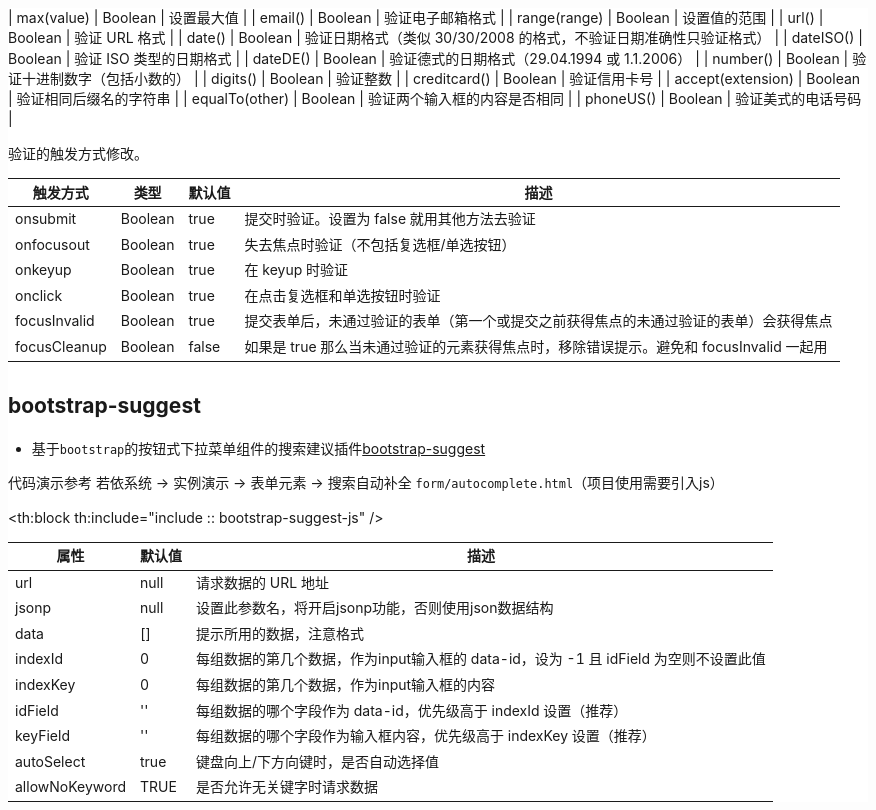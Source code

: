 | max(value)                       | Boolean        | 设置最大值                                                              |
| email()                          | Boolean        | 验证电子邮箱格式                                                        |
| range(range)                     | Boolean        | 设置值的范围                                                            |
| url()                            | Boolean        | 验证 URL 格式                                                           |
| date()                           | Boolean        | 验证日期格式（类似 30/30/2008 的格式，不验证日期准确性只验证格式）      |
| dateISO()                        | Boolean        | 验证 ISO 类型的日期格式                                                 |
| dateDE()                         | Boolean        | 验证德式的日期格式（29.04.1994 或 1.1.2006）                            |
| number()                         | Boolean        | 验证十进制数字（包括小数的）                                            |
| digits()                         | Boolean        | 验证整数                                                                |
| creditcard()                     | Boolean        | 验证信用卡号                                                            |
| accept(extension)                | Boolean        | 验证相同后缀名的字符串                                                  |
| equalTo(other)                   | Boolean        | 验证两个输入框的内容是否相同                                            |
| phoneUS()                        | Boolean        | 验证美式的电话号码                                                      |

验证的触发方式修改。  

| 触发方式                | 类型           | 默认值          | 描述                                                                   | 
| ----------------------- |--------------- | --------------- |----------------------------------------------------------------------- | 
| onsubmit                | Boolean        | true            | 提交时验证。设置为 false 就用其他方法去验证                            |
| onfocusout              | Boolean        | true            | 失去焦点时验证（不包括复选框/单选按钮）                                |
| onkeyup                 | Boolean        | true            | 在 keyup 时验证                                                        |
| onclick                 | Boolean        | true            | 在点击复选框和单选按钮时验证                                           |
| focusInvalid            | Boolean        | true            | 提交表单后，未通过验证的表单（第一个或提交之前获得焦点的未通过验证的表单）会获得焦点   |
| focusCleanup            | Boolean        | false           | 如果是 true 那么当未通过验证的元素获得焦点时，移除错误提示。避免和 focusInvalid 一起用 |


## bootstrap-suggest

* 基于`bootstrap`的按钮式下拉菜单组件的搜索建议插件[bootstrap-suggest](https://github.com/lzwme/bootstrap-suggest-plugin)

代码演示参考 若依系统 → 实例演示 → 表单元素 → 搜索自动补全 `form/autocomplete.html`（项目使用需要引入js）  

<th:block th:include="include :: bootstrap-suggest-js" />  

| 属性                    | 默认值                  | 描述                                                                                  |
| ----------------------- | ----------------------- | ------------------------------------------------------------------------------------- |
| url                     | null                    | 请求数据的 URL 地址                                                                   |
| jsonp                   | null                    | 设置此参数名，将开启jsonp功能，否则使用json数据结构                                   |
| data                    | []                      | 提示所用的数据，注意格式                                                              |
| indexId                 | 0                       | 每组数据的第几个数据，作为input输入框的 data-id，设为 -1 且 idField 为空则不设置此值  |
| indexKey                | 0                       | 每组数据的第几个数据，作为input输入框的内容                                           |
| idField                 | ''                      | 每组数据的哪个字段作为 data-id，优先级高于 indexId 设置（推荐）                       |
| keyField                | ''                      | 每组数据的哪个字段作为输入框内容，优先级高于 indexKey 设置（推荐）                    |
| autoSelect              | true                    | 键盘向上/下方向键时，是否自动选择值                                                   |
| allowNoKeyword          | TRUE                    | 是否允许无关键字时请求数据                                                            |